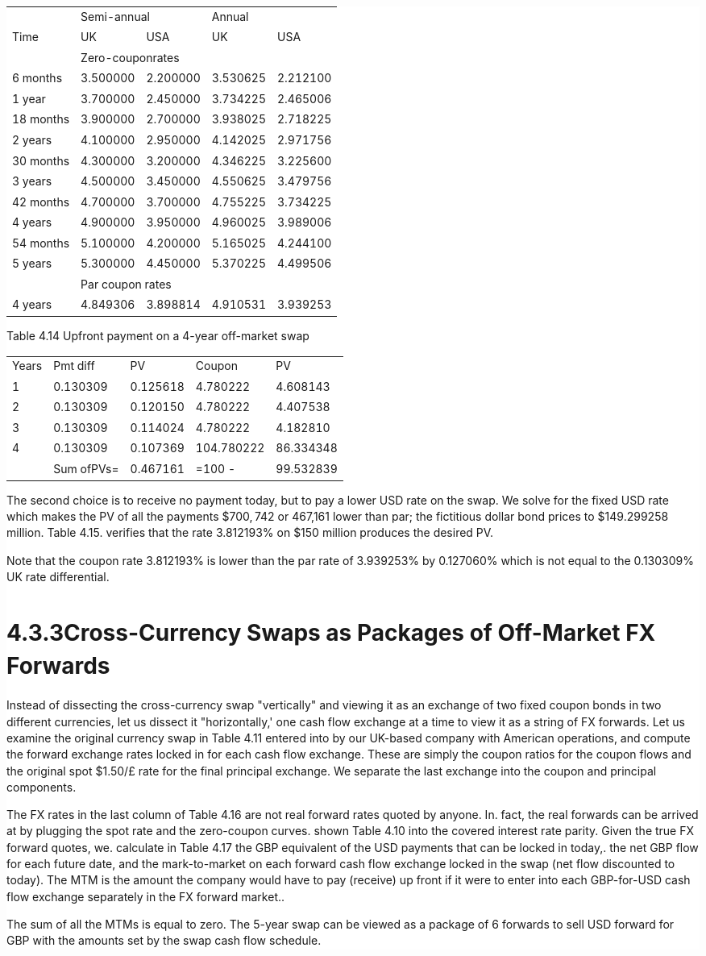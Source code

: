 
<html><body><table><tr><td></td><td colspan="2">Semi-annual</td><td colspan="2">Annual</td></tr><tr><td>Time</td><td>UK</td><td>USA</td><td>UK</td><td>USA</td></tr><tr><td></td><td colspan="4">Zero-couponrates</td></tr><tr><td>6 months</td><td>3.500000</td><td>2.200000</td><td>3.530625</td><td>2.212100</td></tr><tr><td>1 year</td><td>3.700000</td><td>2.450000</td><td>3.734225</td><td>2.465006</td></tr><tr><td>18 months</td><td>3.900000</td><td>2.700000</td><td>3.938025</td><td>2.718225</td></tr><tr><td>2 years</td><td>4.100000</td><td>2.950000</td><td>4.142025</td><td>2.971756</td></tr><tr><td>30 months</td><td>4.300000</td><td>3.200000</td><td>4.346225</td><td>3.225600</td></tr><tr><td>3 years</td><td>4.500000</td><td>3.450000</td><td>4.550625</td><td>3.479756</td></tr><tr><td>42 months</td><td>4.700000</td><td>3.700000</td><td>4.755225</td><td>3.734225</td></tr><tr><td>4 years</td><td>4.900000</td><td>3.950000</td><td>4.960025</td><td>3.989006</td></tr><tr><td>54 months</td><td>5.100000</td><td>4.200000</td><td>5.165025</td><td>4.244100</td></tr><tr><td>5 years</td><td>5.300000</td><td>4.450000</td><td>5.370225</td><td>4.499506</td></tr><tr><td></td><td colspan="4">Par coupon rates</td></tr><tr><td>4 years</td><td>4.849306</td><td>3.898814</td><td>4.910531</td><td>3.939253</td></tr></table></body></html>  

Table 4.14 Upfront payment on a 4-year off-market swap   


<html><body><table><tr><td>Years</td><td>Pmt diff</td><td>PV</td><td>Coupon</td><td>PV</td></tr><tr><td>1</td><td>0.130309</td><td>0.125618</td><td>4.780222</td><td>4.608143</td></tr><tr><td>2</td><td>0.130309</td><td>0.120150</td><td>4.780222</td><td>4.407538</td></tr><tr><td>3</td><td>0.130309</td><td>0.114024</td><td>4.780222</td><td>4.182810</td></tr><tr><td>4</td><td>0.130309</td><td>0.107369</td><td>104.780222</td><td>86.334348</td></tr><tr><td></td><td>Sum ofPVs=</td><td>0.467161</td><td>=100 -</td><td>99.532839</td></tr></table></body></html>  

The second choice is to receive no payment today, but to pay a lower USD rate on the swap. We solve for the fixed USD rate which makes the PV of all the payments $\$700,742$ or 467,161 lower than par; the fictitious dollar bond prices to $\$149.299258$ million. Table 4.15. verifies that the rate $3.812193\%$ on $\$150$ million produces the desired PV.  

Note that the coupon rate $3.812193\%$ is lower than the par rate of $3.939253\%$ by $0.127060\%$ which is not equal to the $0.130309\%$ UK rate differential.  

# 4.3.3Cross-Currency Swaps as Packages of Off-Market FX Forwards  

Instead of dissecting the cross-currency swap "vertically" and viewing it as an exchange of two fixed coupon bonds in two different currencies, let us dissect it "horizontally,' one cash flow exchange at a time to view it as a string of FX forwards. Let us examine the original currency swap in Table 4.11 entered into by our UK-based company with American operations, and compute the forward exchange rates locked in for each cash flow exchange. These are simply the coupon ratios for the coupon flows and the original spot $\$1.50/£$ rate for the final principal exchange. We separate the last exchange into the coupon and principal components.  

The FX rates in the last column of Table 4.16 are not real forward rates quoted by anyone. In. fact, the real forwards can be arrived at by plugging the spot rate and the zero-coupon curves. shown Table 4.10 into the covered interest rate parity. Given the true FX forward quotes, we. calculate in Table 4.17 the GBP equivalent of the USD payments that can be locked in today,. the net GBP flow for each future date, and the mark-to-market on each forward cash flow exchange locked in the swap (net flow discounted to today). The MTM is the amount the company would have to pay (receive) up front if it were to enter into each GBP-for-USD cash flow exchange separately in the FX forward market..  

The sum of all the MTMs is equal to zero. The 5-year swap can be viewed as a package of 6 forwards to sell USD forward for GBP with the amounts set by the swap cash flow schedule.  
